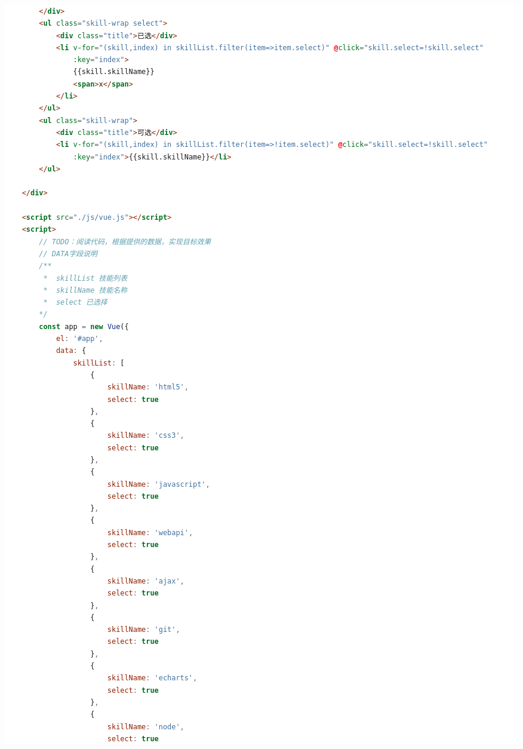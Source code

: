 ```html
        </div>
        <ul class="skill-wrap select">
            <div class="title">已选</div>
            <li v-for="(skill,index) in skillList.filter(item=>item.select)" @click="skill.select=!skill.select"
                :key="index">
                {{skill.skillName}}
                <span>x</span>
            </li>
        </ul>
        <ul class="skill-wrap">
            <div class="title">可选</div>
            <li v-for="(skill,index) in skillList.filter(item=>!item.select)" @click="skill.select=!skill.select"
                :key="index">{{skill.skillName}}</li>
        </ul>

    </div>

    <script src="./js/vue.js"></script>
    <script>
        // TODO：阅读代码，根据提供的数据，实现目标效果
        // DATA字段说明
        /**
         *  skillList 技能列表
         *  skillName 技能名称
         *  select 已选择
        */
        const app = new Vue({
            el: '#app',
            data: {
                skillList: [
                    {
                        skillName: 'html5',
                        select: true
                    },
                    {
                        skillName: 'css3',
                        select: true
                    },
                    {
                        skillName: 'javascript',
                        select: true
                    },
                    {
                        skillName: 'webapi',
                        select: true
                    },
                    {
                        skillName: 'ajax',
                        select: true
                    },
                    {
                        skillName: 'git',
                        select: true
                    },
                    {
                        skillName: 'echarts',
                        select: true
                    },
                    {
                        skillName: 'node',
                        select: true
```